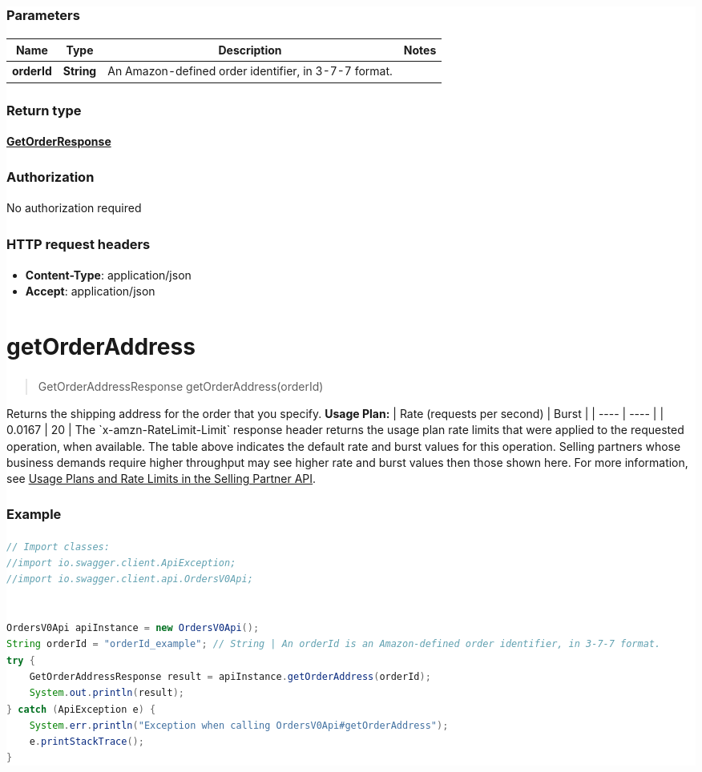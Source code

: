 ### Parameters

Name | Type | Description  | Notes
------------- | ------------- | ------------- | -------------
 **orderId** | **String**| An Amazon-defined order identifier, in 3-7-7 format. |

### Return type

[**GetOrderResponse**](GetOrderResponse.md)

### Authorization

No authorization required

### HTTP request headers

 - **Content-Type**: application/json
 - **Accept**: application/json

<a name="getOrderAddress"></a>
# **getOrderAddress**
> GetOrderAddressResponse getOrderAddress(orderId)



Returns the shipping address for the order that you specify.  **Usage Plan:**  | Rate (requests per second) | Burst | | ---- | ---- | | 0.0167 | 20 |  The &#x60;x-amzn-RateLimit-Limit&#x60; response header returns the usage plan rate limits that were applied to the requested operation, when available. The table above indicates the default rate and burst values for this operation. Selling partners whose business demands require higher throughput may see higher rate and burst values then those shown here. For more information, see [Usage Plans and Rate Limits in the Selling Partner API](doc:usage-plans-and-rate-limits-in-the-sp-api).

### Example
```java
// Import classes:
//import io.swagger.client.ApiException;
//import io.swagger.client.api.OrdersV0Api;


OrdersV0Api apiInstance = new OrdersV0Api();
String orderId = "orderId_example"; // String | An orderId is an Amazon-defined order identifier, in 3-7-7 format.
try {
    GetOrderAddressResponse result = apiInstance.getOrderAddress(orderId);
    System.out.println(result);
} catch (ApiException e) {
    System.err.println("Exception when calling OrdersV0Api#getOrderAddress");
    e.printStackTrace();
}
```
